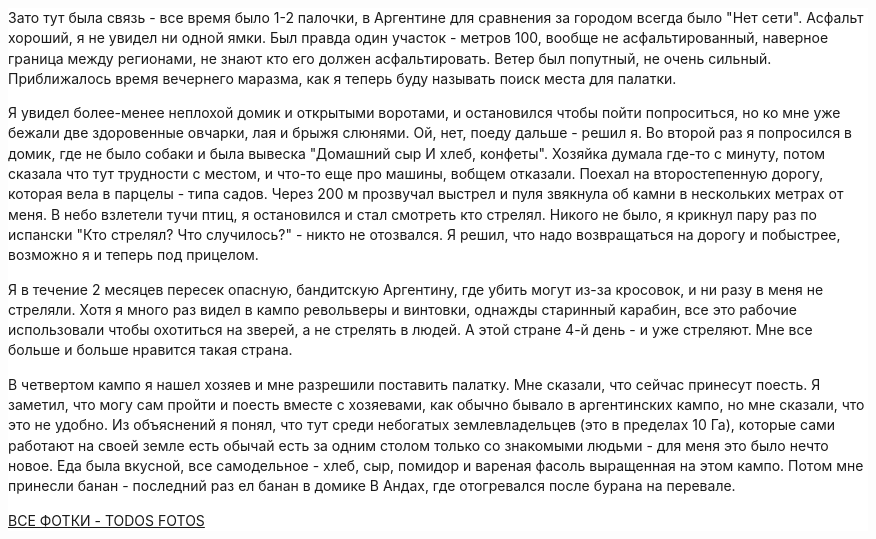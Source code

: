 Зато тут была связь - все время было 1-2 палочки, в Аргентине для сравнения за городом всегда было "Нет сети". Асфальт хороший, я не увидел ни одной ямки. Был правда один участок - метров 100, вообще не асфальтированный, наверное граница между регионами, не знают кто его должен асфальтировать. Ветер был попутный, не очень сильный. Приближалось время вечернего маразма, как я теперь буду называть поиск места для палатки. 

Я увидел более-менее неплохой домик и открытыми воротами, и остановился чтобы пойти попроситься, но ко мне уже бежали две здоровенные овчарки, лая и брыжя слюнями. Ой, нет, поеду дальше - решил я. Во второй раз я попросился в домик, где не было собаки и была вывеска "Домашний сыр И хлеб, конфеты". Хозяйка думала где-то с минуту, потом сказала что тут трудности с местом, и что-то еще про машины, вобщем отказали. Поехал на второстепенную дорогу, которая вела в парцелы - типа садов. Через 200 м прозвучал выстрел и пуля звякнула об камни в нескольких метрах от меня. В небо взлетели тучи птиц, я остановился и стал смотреть кто стрелял. Никого не было, я крикнул пару раз по испански "Кто стрелял? Что случилось?" - никто не отозвался. Я решил, что надо возвращаться на дорогу и побыстрее, возможно я и теперь под прицелом. 

Я в течение 2 месяцев пересек опасную, бандитскую Аргентину, где убить могут из-за кросовок, и ни разу в меня не стреляли. Хотя я много раз видел в кампо револьверы и винтовки, однажды старинный карабин, все это рабочие использовали чтобы охотиться на зверей, а не стрелять в людей. А этой стране 4-й день - и уже стреляют. Мне все больше и больше нравится такая страна.

В четвертом кампо я нашел хозяев и мне разрешили поставить палатку. Мне сказали, что сейчас принесут поесть. Я заметил, что могу сам пройти и поесть вместе с хозяевами, как обычно бывало в аргентинских кампо, но мне сказали, что это не удобно. Из объяснений я понял, что тут среди небогатых землевладельцев (это в пределах 10 Га), которые сами работают на своей земле есть обычай есть за одним столом только со знакомыми людьми - для меня это было нечто новое. Еда была вкусной, все самодельное - хлеб, сыр, помидор и вареная фасоль выращенная на этом кампо. Потом мне принесли банан - последний раз ел банан в домике В Андах, где отогревался после бурана на перевале. 

<a href="https://fotki.yandex.ru/users/simonovsen/album/221598/">ВСЕ ФОТКИ - TODOS FOTOS</a>
